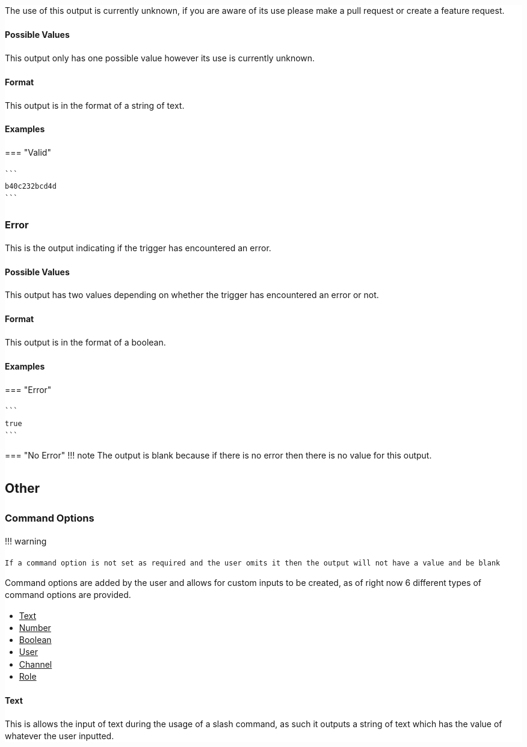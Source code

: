 The use of this output is currently unknown, if you are aware of its use please make a pull request or create a feature request.

#### Possible Values
This output only has one possible value however its use is currently unknown.
#### Format
This output is in the format of a string of text.
#### Examples
=== "Valid"

    ```
    b40c232bcd4d
    ```
### Error

This is the output indicating if the trigger has encountered an error.

#### Possible Values
This output has two values depending on whether the trigger has encountered an error or not.
#### Format
This output is in the format of a boolean.
#### Examples
=== "Error"

    ```
    true
    ```
=== "No Error"
    !!! note 
        The output is blank because if there is no error then there is no value for this output.
## Other

### Command Options
!!! warning

    If a command option is not set as required and the user omits it then the output will not have a value and be blank

Command options are added by the user and allows for custom inputs to be created, as of right now 6 different types of command options are provided.

- [Text](./#text)
- [Number](./#number)
- [Boolean](./#boolean)
- [User](./#user)
- [Channel](./#channel)
- [Role](./#role)

#### Text

This is allows the input of text during the usage of a slash command, as such it outputs a string of text which has the value of whatever the user inputted.

